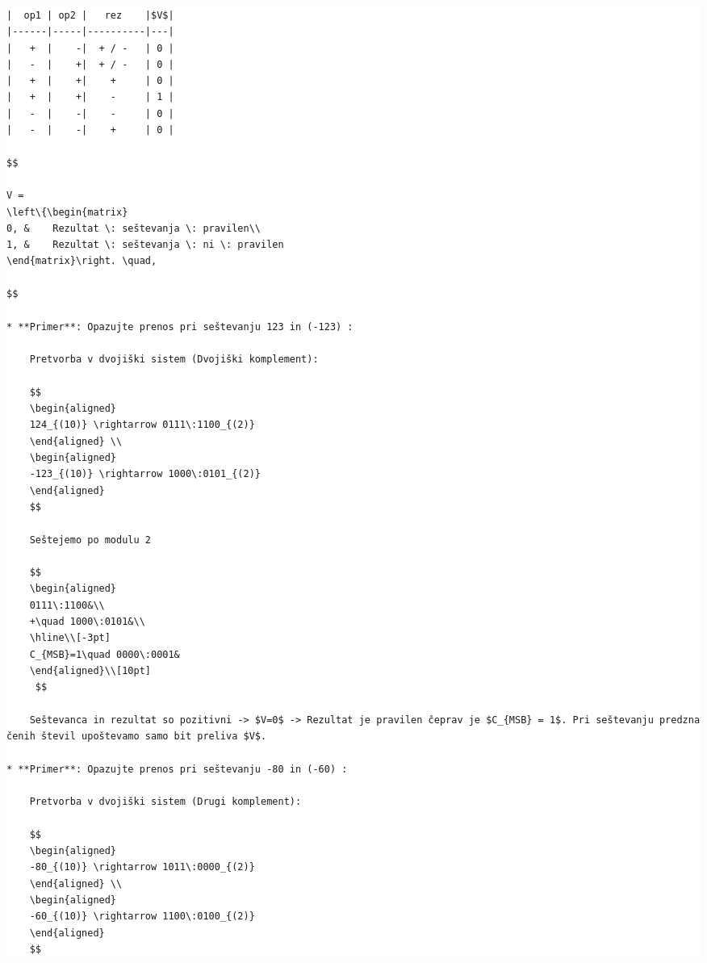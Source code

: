     
    |  op1 | op2 |   rez    |$V$| 
    |------|-----|----------|---|
    |   +  |    -|  + / -   | 0 |           
    |   -  |    +|  + / -   | 0 | 
    |   +  |    +|    +     | 0 | 
    |   +  |    +|    -     | 1 | 
    |   -  |    -|    -     | 0 | 
    |   -  |    -|    +     | 0 | 

    $$
   
    V = 
    \left\{\begin{matrix}
    0, &    Rezultat \: seštevanja \: pravilen\\ 
    1, &    Rezultat \: seštevanja \: ni \: pravilen
    \end{matrix}\right. \quad,

    $$

    * **Primer**: Opazujte prenos pri seštevanju 123 in (-123) :
  
        Pretvorba v dvojiški sistem (Dvojiški komplement):

        $$
        \begin{aligned}
        124_{(10)} \rightarrow 0111\:1100_{(2)}     
        \end{aligned} \\
        \begin{aligned}
        -123_{(10)} \rightarrow 1000\:0101_{(2)}     
        \end{aligned}
        $$ 

        Seštejemo po modulu 2 

        $$
        \begin{aligned}
        0111\:1100&\\
        +\quad 1000\:0101&\\
        \hline\\[-3pt]
        C_{MSB}=1\quad 0000\:0001&
        \end{aligned}\\[10pt]
         $$

        Seštevanca in rezultat so pozitivni -> $V=0$ -> Rezultat je pravilen čeprav je $C_{MSB} = 1$. Pri seštevanju predznačenih števil upoštevamo samo bit preliva $V$.

    * **Primer**: Opazujte prenos pri seštevanju -80 in (-60) :

        Pretvorba v dvojiški sistem (Drugi komplement):

        $$
        \begin{aligned}
        -80_{(10)} \rightarrow 1011\:0000_{(2)}     
        \end{aligned} \\
        \begin{aligned}
        -60_{(10)} \rightarrow 1100\:0100_{(2)}     
        \end{aligned}
        $$ 
